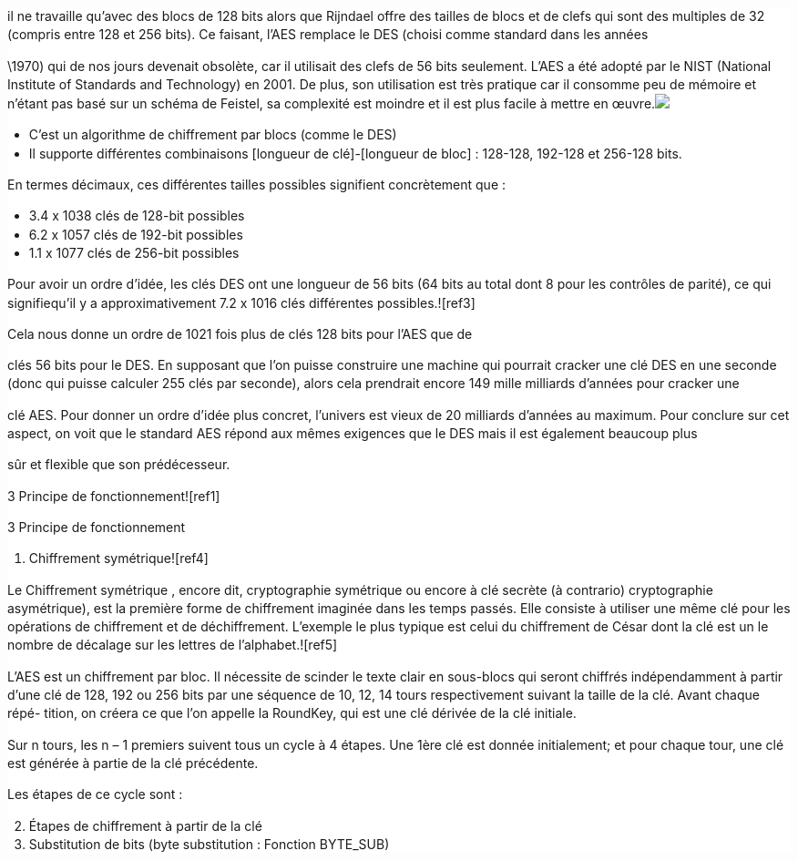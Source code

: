 il ne travaille qu’avec des blocs de 128 bits alors que Rijndael offre des tailles de blocs et de clefs qui sont des multiples de 32 (compris entre 128 et 256 bits). Ce faisant, l’AES remplace le DES (choisi comme standard dans les années

\1970) qui de nos jours devenait obsolète, car il utilisait des clefs de 56 bits seulement\. L’AES a été adopté par le NIST (National Institute of Standards and Technology) en 2001\. De plus, son utilisation est très pratique car il consomme peu de mémoire et n’étant pas basé sur un schéma de Feistel, sa complexité est moindre et il est plus facile à mettre en œuvre\.![](Aspose.Words.7702539c-4677-40ec-8856-edc88bf773db.008.png)

- C’est un algorithme de chiffrement par blocs (comme le DES)
- Il supporte différentes combinaisons [longueur de clé]-[longueur de bloc] : 128-128, 192-128 et 256-128 bits.

En termes décimaux, ces différentes tailles possibles signifient concrètement que :

- 3.4 x 1038 clés de 128-bit possibles
- 6.2 x 1057 clés de 192-bit possibles
- 1.1 x 1077 clés de 256-bit possibles

Pour avoir un ordre d’idée, les clés DES ont une longueur de 56 bits (64 bits au total dont 8 pour les contrôles de parité), ce qui signifiequ’il y a approximativement 7.2 x 1016 clés différentes possibles.![ref3]

Cela nous donne un ordre de 1021 fois plus de clés 128 bits pour l’AES que de

clés 56 bits pour le DES. En supposant que l’on puisse construire une machine qui pourrait cracker une clé DES en une seconde (donc qui puisse calculer 255 clés par seconde), alors cela prendrait encore 149 mille milliards d’années pour cracker une

clé AES. Pour donner un ordre d’idée plus concret, l’univers est vieux de 20 milliards d’années au maximum. Pour conclure sur cet aspect, on voit que le standard AES répond aux mêmes exigences que le DES mais il est également beaucoup plus

sûr et flexible que son prédécesseur.

3 Principe de fonctionnement![ref1]

3  Principe<a name="_page4_x70.87_y101.43"></a> de fonctionnement
1. Chiffrement<a name="_page4_x70.87_y128.57"></a> symétrique![ref4]

Le Chiffrement symétrique , encore dit, cryptographie symétrique ou encore à clé secrète (à contrario) cryptographie asymétrique), est la première forme de chiffrement imaginée dans les temps passés. Elle consiste à utiliser une même clé pour les opérations de chiffrement et de déchiffrement. L’exemple le plus typique est celui du chiffrement de César dont la clé est un le nombre de décalage sur les lettres de l’alphabet.![ref5]

L’AES est un chiffrement par bloc. Il nécessite de scinder le texte clair en sous-blocs qui seront chiffrés indépendamment à partir d’une clé de 128, 192 ou 256 bits par une séquence de 10, 12, 14 tours respectivement suivant la taille de la clé. Avant chaque répé- tition, on créera ce que l’on appelle la RoundKey, qui est une clé dérivée de la clé initiale.

Sur n tours, les n – 1 premiers suivent tous un cycle à 4 étapes. Une 1ère clé est donnée initialement; et pour chaque tour, une clé est générée à partie de la clé précédente.

Les étapes de ce cycle sont :

2. Étapes<a name="_page4_x70.87_y429.95"></a> de chiffrement à partir de la clé
1. Substitution<a name="_page4_x70.87_y456.07"></a> de bits (byte substitution : Fonction BYTE\_SUB)


[^1]: . Donner les inconvenients du DES.
[^2]: . Expliquer le principe du Subytes.
[ref1]: Aspose.Words.7702539c-4677-40ec-8856-edc88bf773db.005.png
[ref2]: Aspose.Words.7702539c-4677-40ec-8856-edc88bf773db.006.png
[ref3]: Aspose.Words.7702539c-4677-40ec-8856-edc88bf773db.009.png
[ref4]: Aspose.Words.7702539c-4677-40ec-8856-edc88bf773db.010.png
[ref5]: Aspose.Words.7702539c-4677-40ec-8856-edc88bf773db.011.png
[ref6]: Aspose.Words.7702539c-4677-40ec-8856-edc88bf773db.023.png
[ref7]: Aspose.Words.7702539c-4677-40ec-8856-edc88bf773db.024.png
[ref8]: Aspose.Words.7702539c-4677-40ec-8856-edc88bf773db.032.png
[ref9]: Aspose.Words.7702539c-4677-40ec-8856-edc88bf773db.033.png